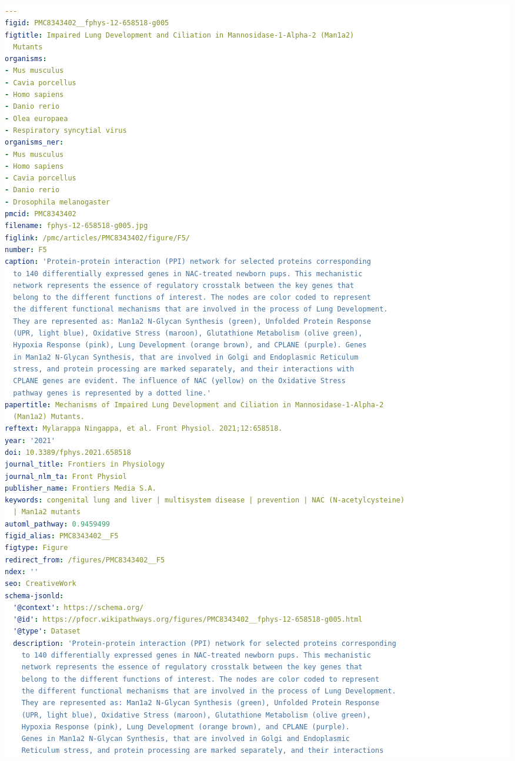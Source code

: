 ```yaml
---
figid: PMC8343402__fphys-12-658518-g005
figtitle: Impaired Lung Development and Ciliation in Mannosidase-1-Alpha-2 (Man1a2)
  Mutants
organisms:
- Mus musculus
- Cavia porcellus
- Homo sapiens
- Danio rerio
- Olea europaea
- Respiratory syncytial virus
organisms_ner:
- Mus musculus
- Homo sapiens
- Cavia porcellus
- Danio rerio
- Drosophila melanogaster
pmcid: PMC8343402
filename: fphys-12-658518-g005.jpg
figlink: /pmc/articles/PMC8343402/figure/F5/
number: F5
caption: 'Protein-protein interaction (PPI) network for selected proteins corresponding
  to 140 differentially expressed genes in NAC-treated newborn pups. This mechanistic
  network represents the essence of regulatory crosstalk between the key genes that
  belong to the different functions of interest. The nodes are color coded to represent
  the different functional mechanisms that are involved in the process of Lung Development.
  They are represented as: Man1a2 N-Glycan Synthesis (green), Unfolded Protein Response
  (UPR, light blue), Oxidative Stress (maroon), Glutathione Metabolism (olive green),
  Hypoxia Response (pink), Lung Development (orange brown), and CPLANE (purple). Genes
  in Man1a2 N-Glycan Synthesis, that are involved in Golgi and Endoplasmic Reticulum
  stress, and protein processing are marked separately, and their interactions with
  CPLANE genes are evident. The influence of NAC (yellow) on the Oxidative Stress
  pathway genes is represented by a dotted line.'
papertitle: Mechanisms of Impaired Lung Development and Ciliation in Mannosidase-1-Alpha-2
  (Man1a2) Mutants.
reftext: Mylarappa Ningappa, et al. Front Physiol. 2021;12:658518.
year: '2021'
doi: 10.3389/fphys.2021.658518
journal_title: Frontiers in Physiology
journal_nlm_ta: Front Physiol
publisher_name: Frontiers Media S.A.
keywords: congenital lung and liver | multisystem disease | prevention | NAC (N-acetylcysteine)
  | Man1a2 mutants
automl_pathway: 0.9459499
figid_alias: PMC8343402__F5
figtype: Figure
redirect_from: /figures/PMC8343402__F5
ndex: ''
seo: CreativeWork
schema-jsonld:
  '@context': https://schema.org/
  '@id': https://pfocr.wikipathways.org/figures/PMC8343402__fphys-12-658518-g005.html
  '@type': Dataset
  description: 'Protein-protein interaction (PPI) network for selected proteins corresponding
    to 140 differentially expressed genes in NAC-treated newborn pups. This mechanistic
    network represents the essence of regulatory crosstalk between the key genes that
    belong to the different functions of interest. The nodes are color coded to represent
    the different functional mechanisms that are involved in the process of Lung Development.
    They are represented as: Man1a2 N-Glycan Synthesis (green), Unfolded Protein Response
    (UPR, light blue), Oxidative Stress (maroon), Glutathione Metabolism (olive green),
    Hypoxia Response (pink), Lung Development (orange brown), and CPLANE (purple).
    Genes in Man1a2 N-Glycan Synthesis, that are involved in Golgi and Endoplasmic
    Reticulum stress, and protein processing are marked separately, and their interactions
```